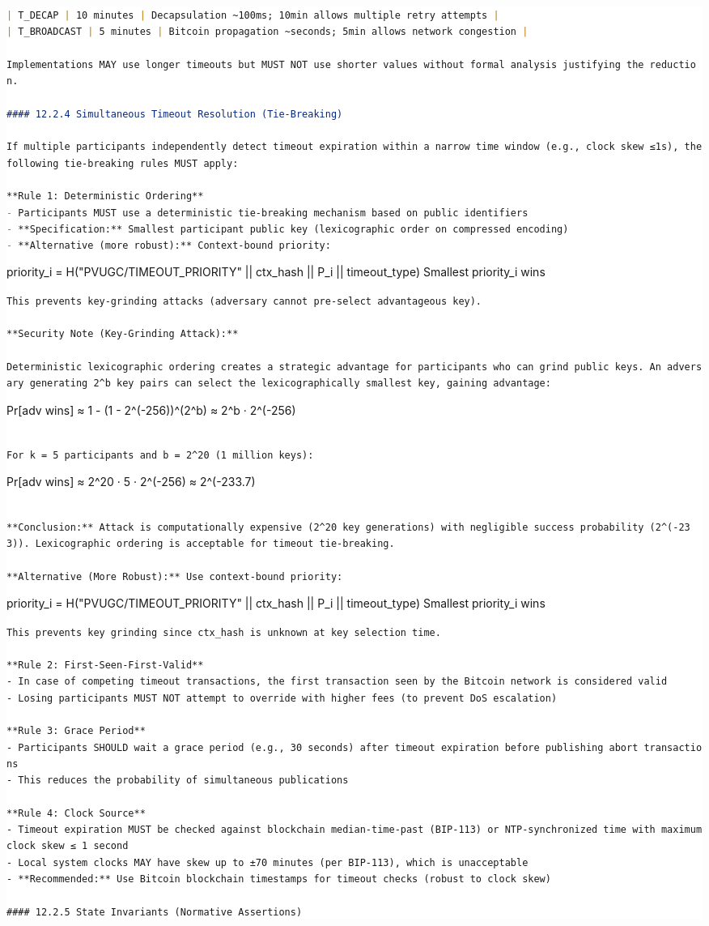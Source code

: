 ```markdown
| T_DECAP | 10 minutes | Decapsulation ~100ms; 10min allows multiple retry attempts |
| T_BROADCAST | 5 minutes | Bitcoin propagation ~seconds; 5min allows network congestion |

Implementations MAY use longer timeouts but MUST NOT use shorter values without formal analysis justifying the reduction.

#### 12.2.4 Simultaneous Timeout Resolution (Tie-Breaking)

If multiple participants independently detect timeout expiration within a narrow time window (e.g., clock skew ≤1s), the following tie-breaking rules MUST apply:

**Rule 1: Deterministic Ordering**
- Participants MUST use a deterministic tie-breaking mechanism based on public identifiers
- **Specification:** Smallest participant public key (lexicographic order on compressed encoding)
- **Alternative (more robust):** Context-bound priority:
  ```
  priority_i = H("PVUGC/TIMEOUT_PRIORITY" || ctx_hash || P_i || timeout_type)
  Smallest priority_i wins
  ```
  This prevents key-grinding attacks (adversary cannot pre-select advantageous key).

**Security Note (Key-Grinding Attack):**

Deterministic lexicographic ordering creates a strategic advantage for participants who can grind public keys. An adversary generating 2^b key pairs can select the lexicographically smallest key, gaining advantage:

```
Pr[adv wins] ≈ 1 - (1 - 2^(-256))^(2^b) ≈ 2^b · 2^(-256)
```

For k = 5 participants and b = 2^20 (1 million keys):
```
Pr[adv wins] ≈ 2^20 · 5 · 2^(-256) ≈ 2^(-233.7)
```

**Conclusion:** Attack is computationally expensive (2^20 key generations) with negligible success probability (2^(-233)). Lexicographic ordering is acceptable for timeout tie-breaking.

**Alternative (More Robust):** Use context-bound priority:
```
priority_i = H("PVUGC/TIMEOUT_PRIORITY" || ctx_hash || P_i || timeout_type)
Smallest priority_i wins
```
This prevents key grinding since ctx_hash is unknown at key selection time.

**Rule 2: First-Seen-First-Valid**
- In case of competing timeout transactions, the first transaction seen by the Bitcoin network is considered valid
- Losing participants MUST NOT attempt to override with higher fees (to prevent DoS escalation)

**Rule 3: Grace Period**
- Participants SHOULD wait a grace period (e.g., 30 seconds) after timeout expiration before publishing abort transactions
- This reduces the probability of simultaneous publications

**Rule 4: Clock Source**
- Timeout expiration MUST be checked against blockchain median-time-past (BIP-113) or NTP-synchronized time with maximum clock skew ≤ 1 second
- Local system clocks MAY have skew up to ±70 minutes (per BIP-113), which is unacceptable
- **Recommended:** Use Bitcoin blockchain timestamps for timeout checks (robust to clock skew)

#### 12.2.5 State Invariants (Normative Assertions)

```